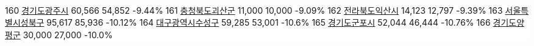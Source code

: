   <tr class="item">
    <td>160</td>
    <td><a href="/apt/경기도광주시">경기도광주시</a></td>
    <td>60,566</td>
    <td>54,852</td>
    <td>-9.44%</td>
  </tr>

  <tr class="item">
    <td>161</td>
    <td><a href="/apt/충청북도괴산군">충청북도괴산군</a></td>
    <td>11,000</td>
    <td>10,000</td>
    <td>-9.09%</td>
  </tr>

  <tr class="item">
    <td>162</td>
    <td><a href="/apt/전라북도익산시">전라북도익산시</a></td>
    <td>14,123</td>
    <td>12,797</td>
    <td>-9.39%</td>
  </tr>

  <tr class="item">
    <td>163</td>
    <td><a href="/apt/서울특별시성북구">서울특별시성북구</a></td>
    <td>95,617</td>
    <td>85,936</td>
    <td>-10.12%</td>
  </tr>

  <tr class="item">
    <td>164</td>
    <td><a href="/apt/대구광역시수성구">대구광역시수성구</a></td>
    <td>59,285</td>
    <td>53,001</td>
    <td>-10.6%</td>
  </tr>

  <tr class="item">
    <td>165</td>
    <td><a href="/apt/경기도군포시">경기도군포시</a></td>
    <td>52,044</td>
    <td>46,444</td>
    <td>-10.76%</td>
  </tr>

  <tr class="item">
    <td>166</td>
    <td><a href="/apt/경기도양평군">경기도양평군</a></td>
    <td>30,000</td>
    <td>27,000</td>
    <td>-10.0%</td>
  </tr>
